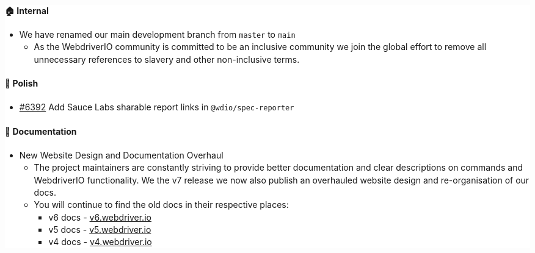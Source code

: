 #### :house: Internal
* We have renamed our main development branch from `master` to `main`
  * As the WebdriverIO community is committed to be an inclusive community we join the global effort to remove all unnecessary references to slavery and other non-inclusive terms.

#### :nail_care: Polish
* [#6392](https://github.com/webdriverio/webdriverio/pull/6392) Add Sauce Labs sharable report links in `@wdio/spec-reporter`

#### :memo: Documentation
* New Website Design and Documentation Overhaul
  * The project maintainers are constantly striving to provide better documentation and clear descriptions on commands and WebdriverIO functionality. We the v7 release we now also publish an overhauled website design and re-organisation of our docs.
  * You will continue to find the old docs in their respective places:
    - v6 docs - [v6.webdriver.io](https://v6.webdriver.io)
    - v5 docs - [v5.webdriver.io](https://v5.webdriver.io)
    - v4 docs - [v4.webdriver.io](https://v4.webdriver.io)
